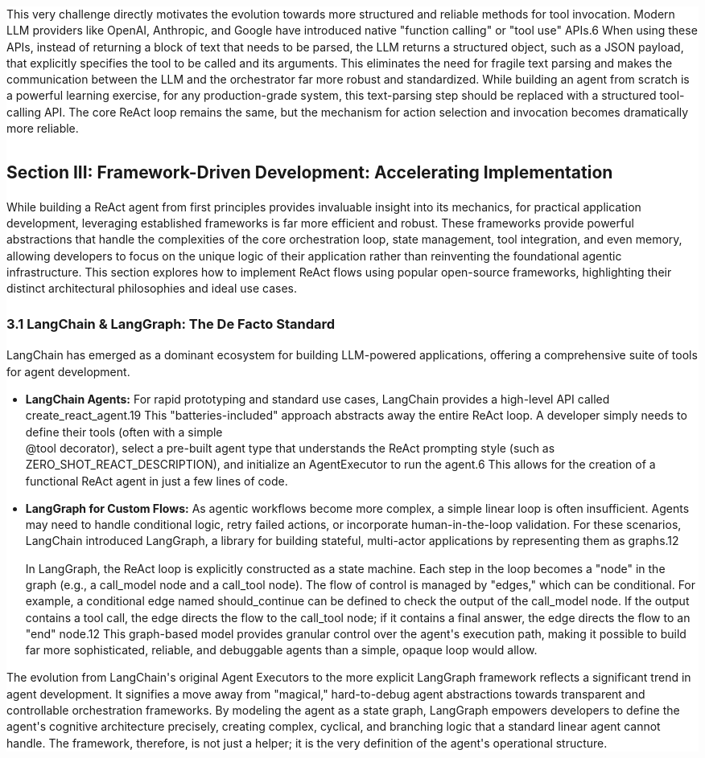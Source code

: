 This very challenge directly motivates the evolution towards more structured and reliable methods for tool invocation. Modern LLM providers like OpenAI, Anthropic, and Google have introduced native "function calling" or "tool use" APIs.6 When using these APIs, instead of returning a block of text that needs to be parsed, the LLM returns a structured object, such as a JSON payload, that explicitly specifies the tool to be called and its arguments. This eliminates the need for fragile text parsing and makes the communication between the LLM and the orchestrator far more robust and standardized. While building an agent from scratch is a powerful learning exercise, for any production-grade system, this text-parsing step should be replaced with a structured tool-calling API. The core ReAct loop remains the same, but the mechanism for action selection and invocation becomes dramatically more reliable.

## **Section III: Framework-Driven Development: Accelerating Implementation**

While building a ReAct agent from first principles provides invaluable insight into its mechanics, for practical application development, leveraging established frameworks is far more efficient and robust. These frameworks provide powerful abstractions that handle the complexities of the core orchestration loop, state management, tool integration, and even memory, allowing developers to focus on the unique logic of their application rather than reinventing the foundational agentic infrastructure. This section explores how to implement ReAct flows using popular open-source frameworks, highlighting their distinct architectural philosophies and ideal use cases.

### **3.1 LangChain & LangGraph: The De Facto Standard**

LangChain has emerged as a dominant ecosystem for building LLM-powered applications, offering a comprehensive suite of tools for agent development.

* **LangChain Agents:** For rapid prototyping and standard use cases, LangChain provides a high-level API called create\_react\_agent.19 This "batteries-included" approach abstracts away the entire ReAct loop. A developer simply needs to define their tools (often with a simple  
  @tool decorator), select a pre-built agent type that understands the ReAct prompting style (such as ZERO\_SHOT\_REACT\_DESCRIPTION), and initialize an AgentExecutor to run the agent.6 This allows for the creation of a functional ReAct agent in just a few lines of code.  
* **LangGraph for Custom Flows:** As agentic workflows become more complex, a simple linear loop is often insufficient. Agents may need to handle conditional logic, retry failed actions, or incorporate human-in-the-loop validation. For these scenarios, LangChain introduced LangGraph, a library for building stateful, multi-actor applications by representing them as graphs.12

  In LangGraph, the ReAct loop is explicitly constructed as a state machine. Each step in the loop becomes a "node" in the graph (e.g., a call\_model node and a call\_tool node). The flow of control is managed by "edges," which can be conditional. For example, a conditional edge named should\_continue can be defined to check the output of the call\_model node. If the output contains a tool call, the edge directs the flow to the call\_tool node; if it contains a final answer, the edge directs the flow to an "end" node.12 This graph-based model provides granular control over the agent's execution path, making it possible to build far more sophisticated, reliable, and debuggable agents than a simple, opaque loop would allow.

The evolution from LangChain's original Agent Executors to the more explicit LangGraph framework reflects a significant trend in agent development. It signifies a move away from "magical," hard-to-debug agent abstractions towards transparent and controllable orchestration frameworks. By modeling the agent as a state graph, LangGraph empowers developers to define the agent's cognitive architecture precisely, creating complex, cyclical, and branching logic that a standard linear agent cannot handle. The framework, therefore, is not just a helper; it is the very definition of the agent's operational structure.
